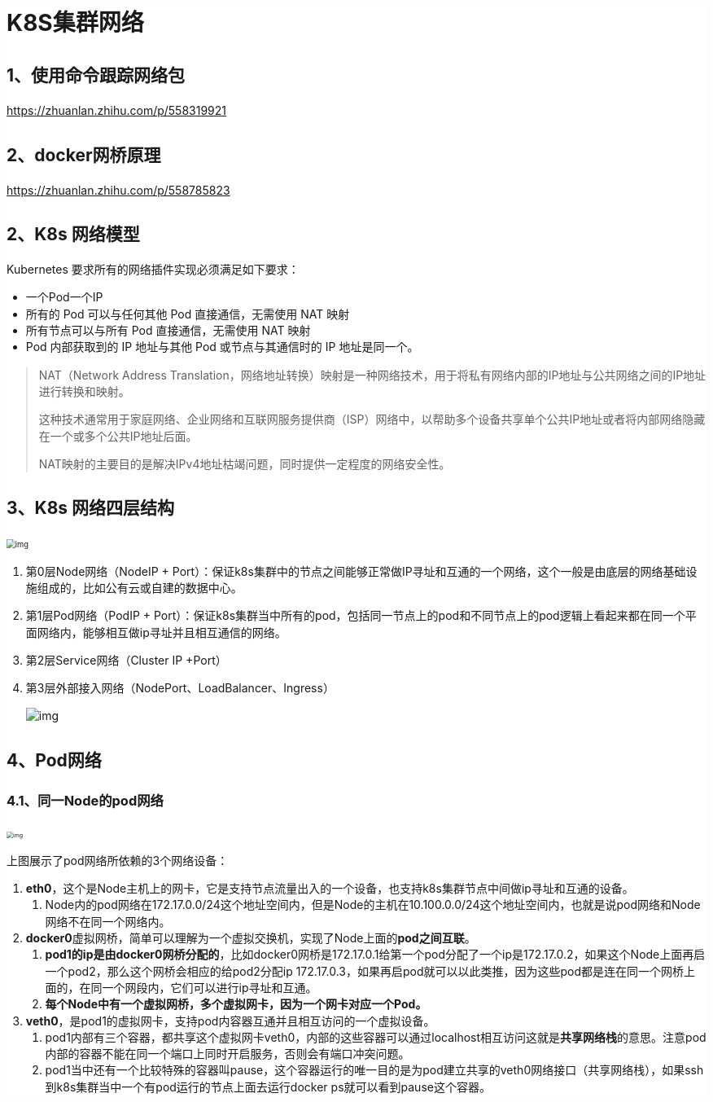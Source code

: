 # K8S集群网络

## 1、使用命令跟踪网络包

https://zhuanlan.zhihu.com/p/558319921

## 2、docker网桥原理

https://zhuanlan.zhihu.com/p/558785823

## 2、K8s 网络模型

Kubernetes 要求所有的网络插件实现必须满足如下要求：

- 一个Pod一个IP
- 所有的 Pod 可以与任何其他 Pod 直接通信，无需使用 NAT 映射
- 所有节点可以与所有 Pod 直接通信，无需使用 NAT 映射
- Pod 内部获取到的 IP 地址与其他 Pod 或节点与其通信时的 IP 地址是同一个。

> NAT（Network Address Translation，网络地址转换）映射是一种网络技术，用于将私有网络内部的IP地址与公共网络之间的IP地址进行转换和映射。
>
> 这种技术通常用于家庭网络、企业网络和互联网服务提供商（ISP）网络中，以帮助多个设备共享单个公共IP地址或者将内部网络隐藏在一个或多个公共IP地址后面。
>
> NAT映射的主要目的是解决IPv4地址枯竭问题，同时提供一定程度的网络安全性。

## 3、K8s 网络四层结构

<img src="https://pic1.zhimg.com/80/v2-28cd36ef5187ad07d5e95155f6b5658c_1440w.webp" alt="img" style="zoom: 67%;" />

1. 第0层Node网络（NodeIP + Port）：保证k8s集群中的节点之间能够正常做IP寻址和互通的一个网络，这个一般是由底层的网络基础设施组成的，比如公有云或自建的数据中心。

2. 第1层Pod网络（PodIP + Port）：保证k8s集群当中所有的pod，包括同一节点上的pod和不同节点上的pod逻辑上看起来都在同一个平面网络内，能够相互做ip寻址并且相互通信的网络。

3. 第2层Service网络（Cluster IP +Port）

4. 第3层外部接入网络（NodePort、LoadBalancer、Ingress）

   ![img](https://pic1.zhimg.com/80/v2-1215cef031b2b52e29696be6942fbd5c_1440w.webp)

## 4、Pod网络

### 4.1、同一Node的pod网络

<img src="https://pic1.zhimg.com/80/v2-1b98639bf4ffe839a3ed29ecce8143ec_1440w.webp" alt="img" style="zoom:50%;" />

上图展示了pod网络所依赖的3个网络设备：

1. **eth0**，这个是Node主机上的网卡，它是支持节点流量出入的一个设备，也支持k8s集群节点中间做ip寻址和互通的设备。
   1. Node内的pod网络在172.17.0.0/24这个地址空间内，但是Node的主机在10.100.0.0/24这个地址空间内，也就是说pod网络和Node网络不在同一个网络内。
2. **docker0**虚拟网桥，简单可以理解为一个虚拟交换机，实现了Node上面的**pod之间互联**。
   1. **pod1的ip是由docker0网桥分配的**，比如docker0网桥是172.17.0.1给第一个pod分配了一个ip是172.17.0.2，如果这个Node上面再启一个pod2，那么这个网桥会相应的给pod2分配ip 172.17.0.3，如果再启pod就可以以此类推，因为这些pod都是连在同一个网桥上面的，在同一个网段内，它们可以进行ip寻址和互通。
   2. **每个Node中有一个虚拟网桥，多个虚拟网卡，因为一个网卡对应一个Pod。**
3. **veth0**，是pod1的虚拟网卡，支持pod内容器互通并且相互访问的一个虚拟设备。
   1. pod1内部有三个容器，都共享这个虚拟网卡veth0，内部的这些容器可以通过localhost相互访问这就是**共享网络栈**的意思。注意pod内部的容器不能在同一个端口上同时开启服务，否则会有端口冲突问题。
   2. pod1当中还有一个比较特殊的容器叫pause，这个容器运行的唯一目的是为pod建立共享的veth0网络接口（共享网络栈），如果ssh到k8s集群当中一个有pod运行的节点上面去运行docker ps就可以看到pause这个容器。
